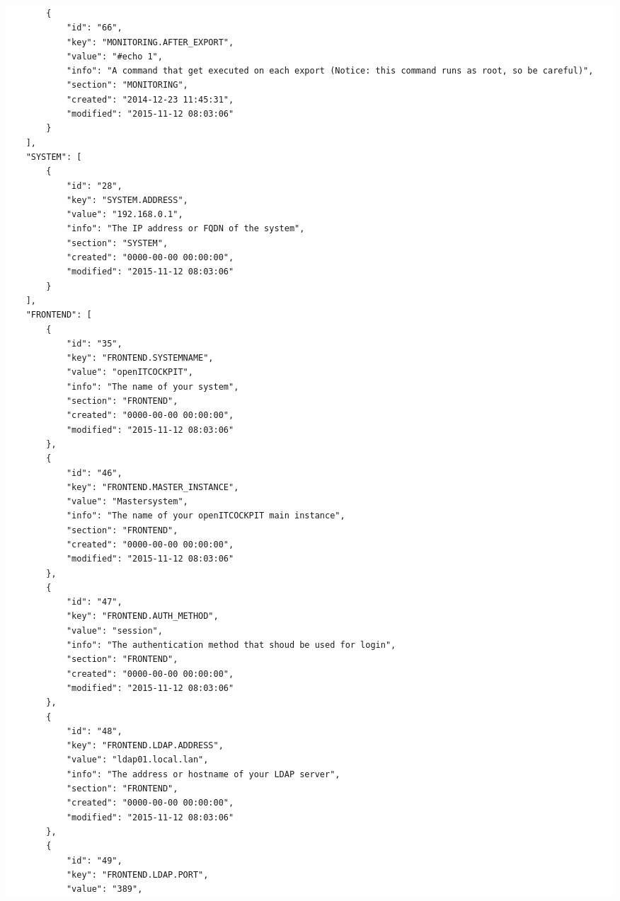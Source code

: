             {
                "id": "66",
                "key": "MONITORING.AFTER_EXPORT",
                "value": "#echo 1",
                "info": "A command that get executed on each export (Notice: this command runs as root, so be careful)",
                "section": "MONITORING",
                "created": "2014-12-23 11:45:31",
                "modified": "2015-11-12 08:03:06"
            }
        ],
        "SYSTEM": [
            {
                "id": "28",
                "key": "SYSTEM.ADDRESS",
                "value": "192.168.0.1",
                "info": "The IP address or FQDN of the system",
                "section": "SYSTEM",
                "created": "0000-00-00 00:00:00",
                "modified": "2015-11-12 08:03:06"
            }
        ],
        "FRONTEND": [
            {
                "id": "35",
                "key": "FRONTEND.SYSTEMNAME",
                "value": "openITCOCKPIT",
                "info": "The name of your system",
                "section": "FRONTEND",
                "created": "0000-00-00 00:00:00",
                "modified": "2015-11-12 08:03:06"
            },
            {
                "id": "46",
                "key": "FRONTEND.MASTER_INSTANCE",
                "value": "Mastersystem",
                "info": "The name of your openITCOCKPIT main instance",
                "section": "FRONTEND",
                "created": "0000-00-00 00:00:00",
                "modified": "2015-11-12 08:03:06"
            },
            {
                "id": "47",
                "key": "FRONTEND.AUTH_METHOD",
                "value": "session",
                "info": "The authentication method that shoud be used for login",
                "section": "FRONTEND",
                "created": "0000-00-00 00:00:00",
                "modified": "2015-11-12 08:03:06"
            },
            {
                "id": "48",
                "key": "FRONTEND.LDAP.ADDRESS",
                "value": "ldap01.local.lan",
                "info": "The address or hostname of your LDAP server",
                "section": "FRONTEND",
                "created": "0000-00-00 00:00:00",
                "modified": "2015-11-12 08:03:06"
            },
            {
                "id": "49",
                "key": "FRONTEND.LDAP.PORT",
                "value": "389",